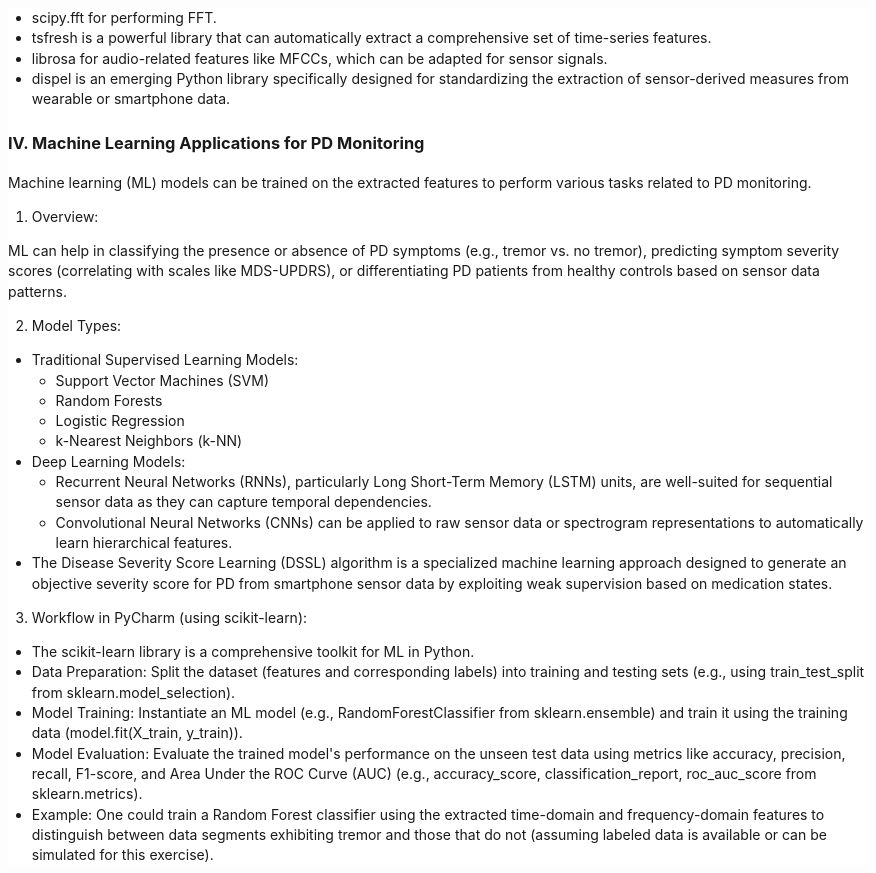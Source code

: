   - scipy.fft for performing FFT.
  - tsfresh is a powerful library that can automatically extract a comprehensive set of time-series features.
  - librosa for audio-related features like MFCCs, which can be adapted for sensor signals.
  - dispel is an emerging Python library specifically designed for standardizing the extraction of sensor-derived measures from wearable or smartphone data.

### IV. Machine Learning Applications for PD Monitoring

Machine learning (ML) models can be trained on the extracted features to perform various tasks related to PD monitoring.

1. Overview:

ML can help in classifying the presence or absence of PD symptoms (e.g., tremor vs. no tremor), predicting symptom severity scores (correlating with scales like MDS-UPDRS), or differentiating PD patients from healthy controls based on sensor data patterns.

2. Model Types:
- Traditional Supervised Learning Models:
  - Support Vector Machines (SVM)
  - Random Forests
  - Logistic Regression
  - k-Nearest Neighbors (k-NN)
- Deep Learning Models:
  - Recurrent Neural Networks (RNNs), particularly Long Short-Term Memory (LSTM) units, are well-suited for sequential sensor data as they can capture temporal dependencies.
  - Convolutional Neural Networks (CNNs) can be applied to raw sensor data or spectrogram representations to automatically learn hierarchical features.
- The Disease Severity Score Learning (DSSL) algorithm is a specialized machine learning approach designed to generate an objective severity score for PD from smartphone sensor data by exploiting weak supervision based on medication states.

3. Workflow in PyCharm (using scikit-learn):
- The scikit-learn library is a comprehensive toolkit for ML in Python.
- Data Preparation: Split the dataset (features and corresponding labels) into training and testing sets (e.g., using train_test_split from sklearn.model_selection).
- Model Training: Instantiate an ML model (e.g., RandomForestClassifier from sklearn.ensemble) and train it using the training data (model.fit(X_train, y_train)).
- Model Evaluation: Evaluate the trained model's performance on the unseen test data using metrics like accuracy, precision, recall, F1-score, and Area Under the ROC Curve (AUC) (e.g., accuracy_score, classification_report, roc_auc_score from sklearn.metrics).
- Example: One could train a Random Forest classifier using the extracted time-domain and frequency-domain features to distinguish between data segments exhibiting tremor and those that do not (assuming labeled data is available or can be simulated for this exercise).


